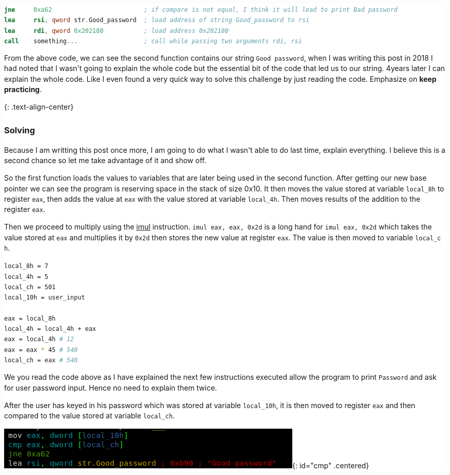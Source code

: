 ~~~nasm
jne     0xa62                         ; if compare is not equal, I think it will lead to print Bad password
lea     rsi, qword str.Good_password  ; load address of string Good_password to rsi
lea     rdi, qword 0x202180           ; load address 0x202180
call    something...                  ; call while passing two arguments rdi, rsi
~~~

From the above code, we can see the second function contains our string `Good password`, when I was writing this post in 2018 I had noted that I wasn't going to explain the whole code but the essential bit of the code that led us to our string. 4years later I can explain the whole code. Like I even found a very quick way to solve this challenge by just reading the code. Emphasize on **keep practicing**.

{: .text-align-center}
### Solving

Because I am writting this post once more, I am going to do what I wasn't able to do last time, explain everything. I believe this is a second chance so let me take advantage of it and show off.

So the first function loads the values to variables that are later being used in the second function. After getting our new base pointer we can see the program is reserving space in the stack of size 0x10. It then moves the value stored at variable `local_8h` to register `eax`, then adds the value at `eax` with the value stored at variable `local_4h`. Then moves results of the addition to the register `eax`.

Then we proceed to multiply using the [imul](http://www.c-jump.com/CIS77/reference/ISA/DDU0094.html) instruction.
`imul eax, eax, 0x2d` is a long hand for `imul eax, 0x2d` which takes the value stored at `eax` and multiplies it by  `0x2d` then stores the new value at register `eax`. The value is then moved to variable `local_ch`.

~~~sh
local_8h = 7
local_4h = 5
local_ch = 501
local_10h = user_input

eax = local_8h
local_4h = local_4h + eax
eax = local_4h # 12
eax = eax * 45 # 540
local_ch = eax # 540
~~~

We you read the code above as I have explained the next few instructions executed allow the program to print `Password` and ask for user password input. Hence no need to explain them twice.

After the user has keyed in his password which was stored at variable `local_10h`, it is then moved to register `eax` and then compared to the value stored at variable `local_ch`.

![image15](/assets/img/blog/2018-09-06/image16.png){: id="cmp" .centered}
